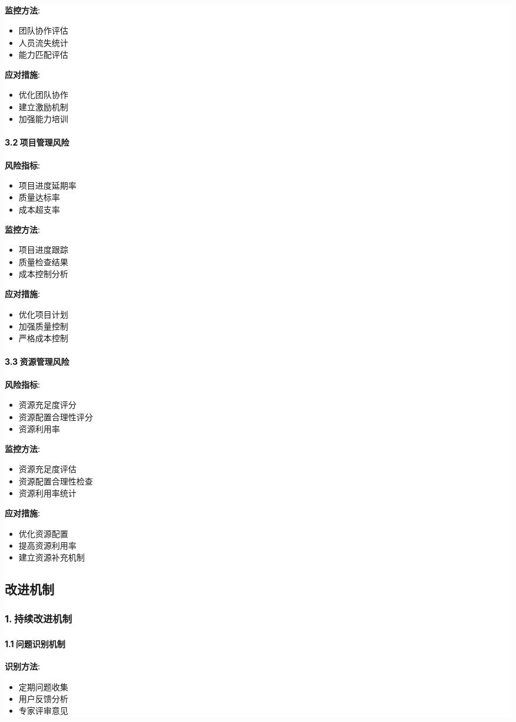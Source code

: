 **监控方法**:
- 团队协作评估
- 人员流失统计
- 能力匹配评估

**应对措施**:
- 优化团队协作
- 建立激励机制
- 加强能力培训

#### 3.2 项目管理风险

**风险指标**:
- 项目进度延期率
- 质量达标率
- 成本超支率

**监控方法**:
- 项目进度跟踪
- 质量检查结果
- 成本控制分析

**应对措施**:
- 优化项目计划
- 加强质量控制
- 严格成本控制

#### 3.3 资源管理风险

**风险指标**:
- 资源充足度评分
- 资源配置合理性评分
- 资源利用率

**监控方法**:
- 资源充足度评估
- 资源配置合理性检查
- 资源利用率统计

**应对措施**:
- 优化资源配置
- 提高资源利用率
- 建立资源补充机制

## 改进机制

### 1. 持续改进机制

#### 1.1 问题识别机制

**识别方法**:
- 定期问题收集
- 用户反馈分析
- 专家评审意见
